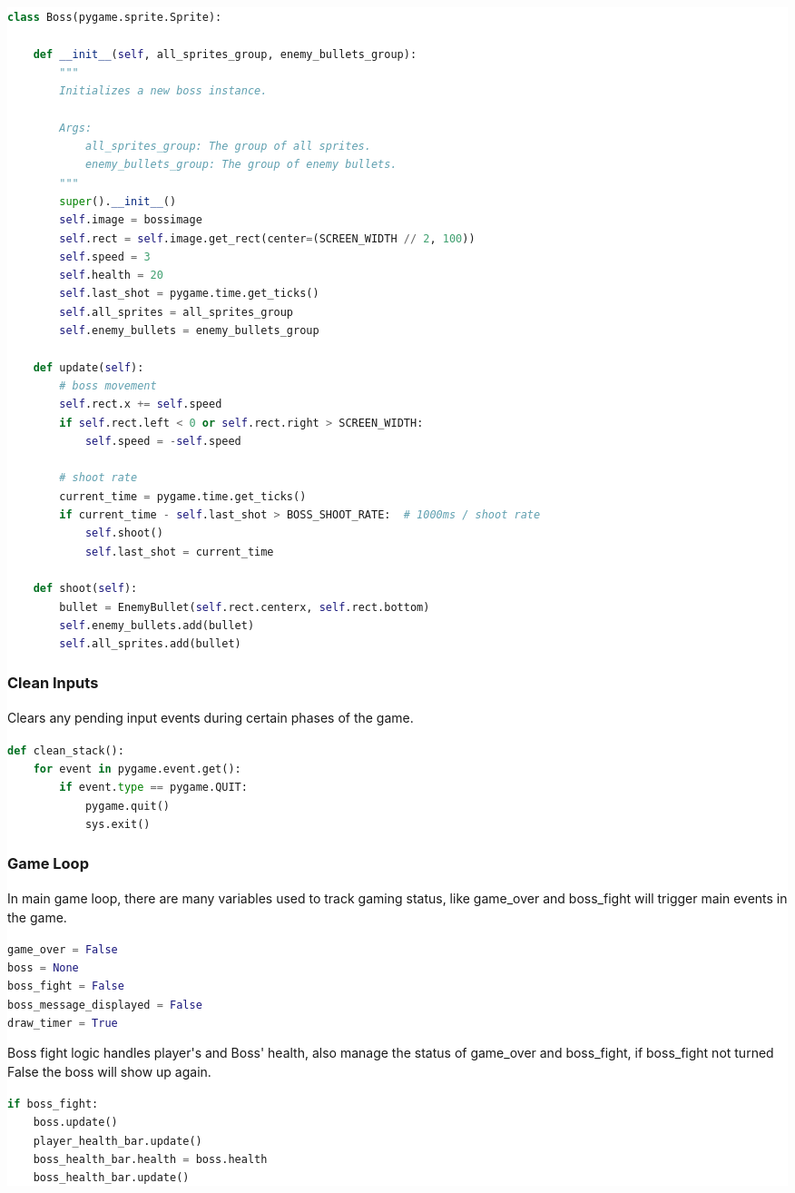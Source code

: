 ```python
class Boss(pygame.sprite.Sprite):

    def __init__(self, all_sprites_group, enemy_bullets_group):
        """
        Initializes a new boss instance.

        Args:
            all_sprites_group: The group of all sprites.
            enemy_bullets_group: The group of enemy bullets.
        """
        super().__init__()
        self.image = bossimage
        self.rect = self.image.get_rect(center=(SCREEN_WIDTH // 2, 100))
        self.speed = 3
        self.health = 20
        self.last_shot = pygame.time.get_ticks()
        self.all_sprites = all_sprites_group
        self.enemy_bullets = enemy_bullets_group

    def update(self):
        # boss movement
        self.rect.x += self.speed
        if self.rect.left < 0 or self.rect.right > SCREEN_WIDTH:
            self.speed = -self.speed

        # shoot rate
        current_time = pygame.time.get_ticks()
        if current_time - self.last_shot > BOSS_SHOOT_RATE:  # 1000ms / shoot rate
            self.shoot()
            self.last_shot = current_time

    def shoot(self):
        bullet = EnemyBullet(self.rect.centerx, self.rect.bottom)
        self.enemy_bullets.add(bullet)
        self.all_sprites.add(bullet)
```
### Clean Inputs
Clears any pending input events during certain phases of the game.
```python
def clean_stack():
    for event in pygame.event.get():
        if event.type == pygame.QUIT:
            pygame.quit()
            sys.exit()
```
### Game Loop
In main game loop, there are many variables used to track gaming status, like game_over and boss_fight will trigger main events in the game.
```python
game_over = False
boss = None
boss_fight = False
boss_message_displayed = False
draw_timer = True
```
Boss fight logic handles player's and Boss' health, also manage the status of game_over and boss_fight, if boss_fight not turned False the boss will show up again.
```python
if boss_fight:
    boss.update()
    player_health_bar.update()
    boss_health_bar.health = boss.health
    boss_health_bar.update()
```